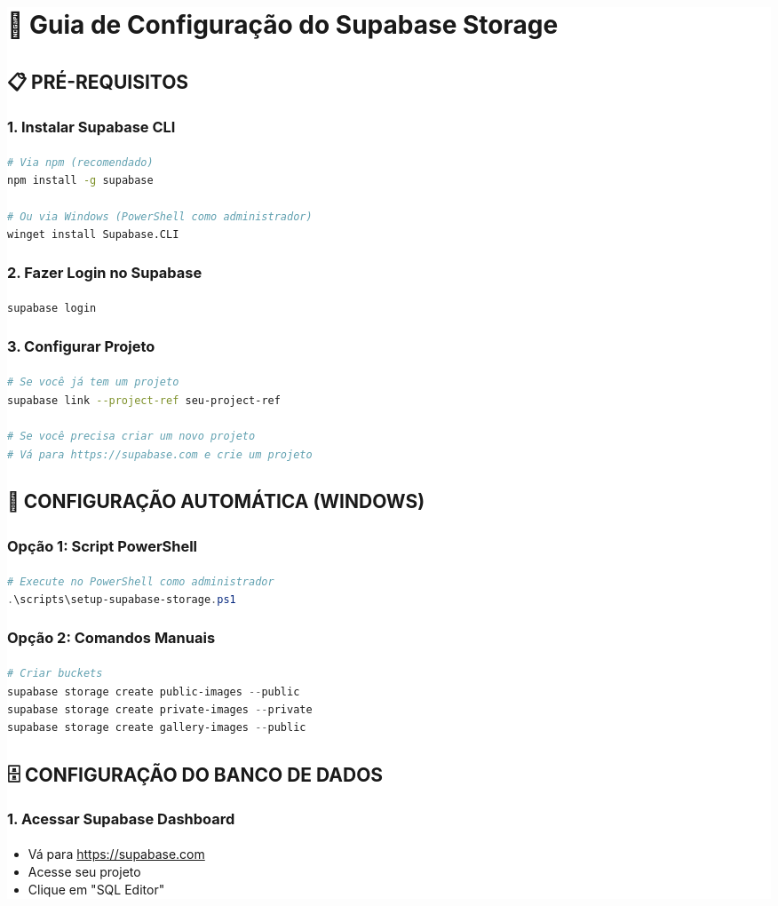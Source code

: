 # 🚀 Guia de Configuração do Supabase Storage

## 📋 **PRÉ-REQUISITOS**

### 1. **Instalar Supabase CLI**
```bash
# Via npm (recomendado)
npm install -g supabase

# Ou via Windows (PowerShell como administrador)
winget install Supabase.CLI
```

### 2. **Fazer Login no Supabase**
```bash
supabase login
```

### 3. **Configurar Projeto**
```bash
# Se você já tem um projeto
supabase link --project-ref seu-project-ref

# Se você precisa criar um novo projeto
# Vá para https://supabase.com e crie um projeto
```

## 🔧 **CONFIGURAÇÃO AUTOMÁTICA (WINDOWS)**

### **Opção 1: Script PowerShell**
```powershell
# Execute no PowerShell como administrador
.\scripts\setup-supabase-storage.ps1
```

### **Opção 2: Comandos Manuais**
```powershell
# Criar buckets
supabase storage create public-images --public
supabase storage create private-images --private
supabase storage create gallery-images --public
```

## 🗄️ **CONFIGURAÇÃO DO BANCO DE DADOS**

### **1. Acessar Supabase Dashboard**
- Vá para https://supabase.com
- Acesse seu projeto
- Clique em "SQL Editor"
